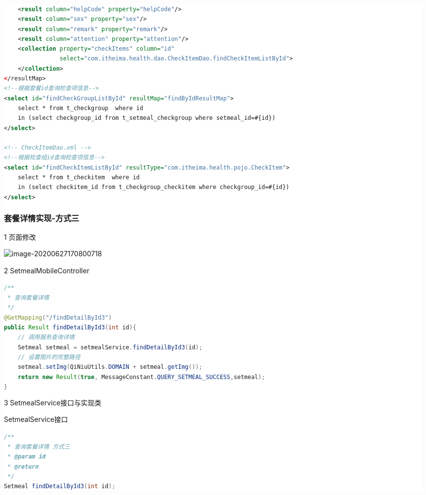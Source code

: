 ```xml
    <result column="helpCode" property="helpCode"/>
    <result column="sex" property="sex"/>
    <result column="remark" property="remark"/>
    <result column="attention" property="attention"/>
    <collection property="checkItems" column="id"
                select="com.itheima.health.dao.CheckItemDao.findCheckItemListById">
    </collection>
</resultMap>
<!--根据套餐id查询检查项信息-->
<select id="findCheckGroupListById" resultMap="findByIdResultMap">
    select * from t_checkgroup  where id
    in (select checkgroup_id from t_setmeal_checkgroup where setmeal_id=#{id})
</select>

<!-- CheckItemDao.xml -->
<!--根据检查组id查询检查项信息-->
<select id="findCheckItemListById" resultType="com.itheima.health.pojo.CheckItem">
    select * from t_checkitem  where id
    in (select checkitem_id from t_checkgroup_checkitem where checkgroup_id=#{id})
</select>
```



### 套餐详情实现-方式三

1 页面修改

 ![image-20200627170800718](img/image-20200627170800718.png)

2 SetmealMobileController

```java
/**
 * 查询套餐详情
 */
@GetMapping("/findDetailById3")
public Result findDetailById3(int id){
    // 调用服务查询详情
    Setmeal setmeal = setmealService.findDetailById3(id);
    // 设置图片的完整路径
    setmeal.setImg(QiNiuUtils.DOMAIN + setmeal.getImg());
    return new Result(true, MessageConstant.QUERY_SETMEAL_SUCCESS,setmeal);
}
```

3 SetmealService接口与实现类

SetmealService接口

```java
/**
 * 查询套餐详情 方式三
 * @param id
 * @return
 */
Setmeal findDetailById3(int id);
```
